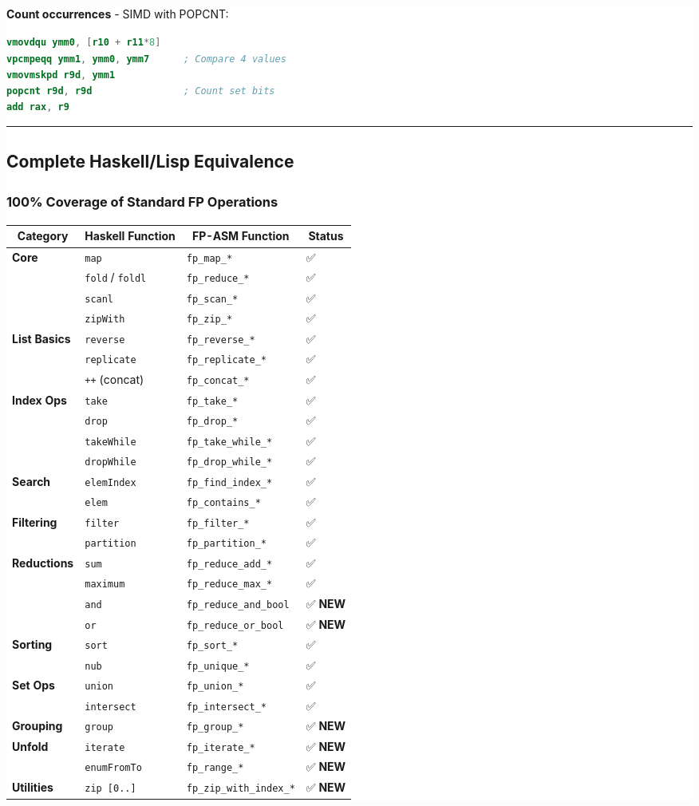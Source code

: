 **Count occurrences** - SIMD with POPCNT:
```nasm
vmovdqu ymm0, [r10 + r11*8]
vpcmpeqq ymm1, ymm0, ymm7      ; Compare 4 values
vmovmskpd r9d, ymm1
popcnt r9d, r9d                ; Count set bits
add rax, r9
```

---

## Complete Haskell/Lisp Equivalence

### 100% Coverage of Standard FP Operations

| Category | Haskell Function | FP-ASM Function | Status |
|----------|-----------------|-----------------|--------|
| **Core** | `map` | `fp_map_*` | ✅ |
| | `fold` / `foldl` | `fp_reduce_*` | ✅ |
| | `scanl` | `fp_scan_*` | ✅ |
| | `zipWith` | `fp_zip_*` | ✅ |
| **List Basics** | `reverse` | `fp_reverse_*` | ✅ |
| | `replicate` | `fp_replicate_*` | ✅ |
| | `++` (concat) | `fp_concat_*` | ✅ |
| **Index Ops** | `take` | `fp_take_*` | ✅ |
| | `drop` | `fp_drop_*` | ✅ |
| | `takeWhile` | `fp_take_while_*` | ✅ |
| | `dropWhile` | `fp_drop_while_*` | ✅ |
| **Search** | `elemIndex` | `fp_find_index_*` | ✅ |
| | `elem` | `fp_contains_*` | ✅ |
| **Filtering** | `filter` | `fp_filter_*` | ✅ |
| | `partition` | `fp_partition_*` | ✅ |
| **Reductions** | `sum` | `fp_reduce_add_*` | ✅ |
| | `maximum` | `fp_reduce_max_*` | ✅ |
| | `and` | `fp_reduce_and_bool` | ✅ **NEW** |
| | `or` | `fp_reduce_or_bool` | ✅ **NEW** |
| **Sorting** | `sort` | `fp_sort_*` | ✅ |
| | `nub` | `fp_unique_*` | ✅ |
| **Set Ops** | `union` | `fp_union_*` | ✅ |
| | `intersect` | `fp_intersect_*` | ✅ |
| **Grouping** | `group` | `fp_group_*` | ✅ **NEW** |
| **Unfold** | `iterate` | `fp_iterate_*` | ✅ **NEW** |
| | `enumFromTo` | `fp_range_*` | ✅ **NEW** |
| **Utilities** | `zip [0..]` | `fp_zip_with_index_*` | ✅ **NEW** |
